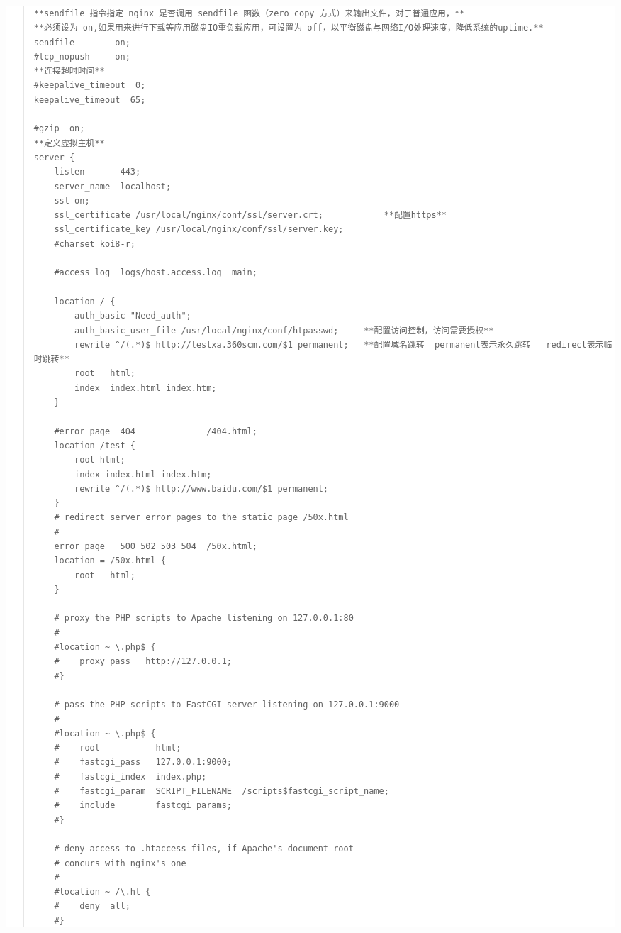 >     **sendfile 指令指定 nginx 是否调用 sendfile 函数（zero copy 方式）来输出文件，对于普通应用，**
>     **必须设为 on,如果用来进行下载等应用磁盘IO重负载应用，可设置为 off，以平衡磁盘与网络I/O处理速度，降低系统的uptime.**
>     sendfile        on;
>     #tcp_nopush     on;
>     **连接超时时间**
>     #keepalive_timeout  0;
>     keepalive_timeout  65;
> 
>     #gzip  on;
>     **定义虚拟主机**
>     server {
>         listen       443;
>         server_name  localhost;
>         ssl on;
>         ssl_certificate /usr/local/nginx/conf/ssl/server.crt;            **配置https**
>         ssl_certificate_key /usr/local/nginx/conf/ssl/server.key; 
>         #charset koi8-r;
>     
>         #access_log  logs/host.access.log  main;
> 
>         location / {
>             auth_basic "Need_auth";
>             auth_basic_user_file /usr/local/nginx/conf/htpasswd;     **配置访问控制，访问需要授权**
>             rewrite ^/(.*)$ http://testxa.360scm.com/$1 permanent;   **配置域名跳转  permanent表示永久跳转   redirect表示临时跳转**
>             root   html;
>             index  index.html index.htm;
>         }
>     
>         #error_page  404              /404.html;
>         location /test {
>             root html;
>             index index.html index.htm;
>             rewrite ^/(.*)$ http://www.baidu.com/$1 permanent;
>         }
>         # redirect server error pages to the static page /50x.html
>         #
>         error_page   500 502 503 504  /50x.html;
>         location = /50x.html {
>             root   html;
>         }
> 
>         # proxy the PHP scripts to Apache listening on 127.0.0.1:80
>         #
>         #location ~ \.php$ {
>         #    proxy_pass   http://127.0.0.1;
>         #}
> 
>         # pass the PHP scripts to FastCGI server listening on 127.0.0.1:9000
>         #
>         #location ~ \.php$ {
>         #    root           html;
>         #    fastcgi_pass   127.0.0.1:9000;
>         #    fastcgi_index  index.php;
>         #    fastcgi_param  SCRIPT_FILENAME  /scripts$fastcgi_script_name;
>         #    include        fastcgi_params;
>         #}
> 
>         # deny access to .htaccess files, if Apache's document root
>         # concurs with nginx's one
>         #
>         #location ~ /\.ht {
>         #    deny  all;
>         #}